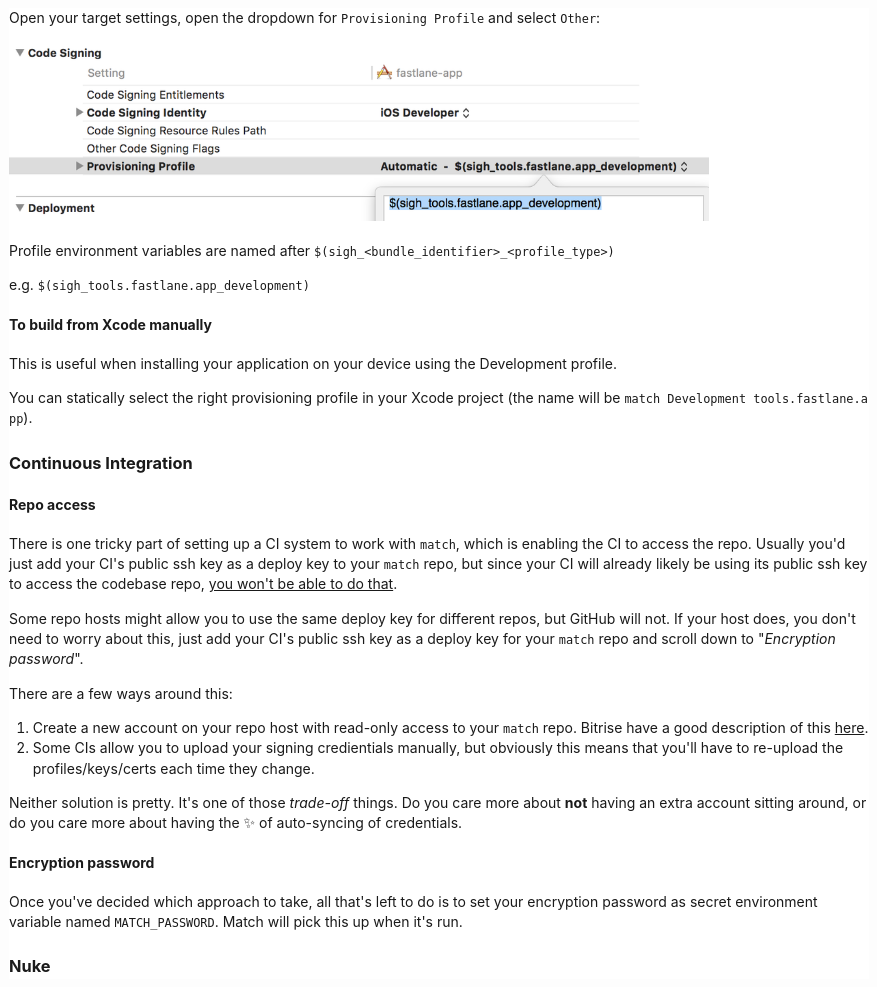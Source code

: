 Open your target settings, open the dropdown for `Provisioning Profile` and select `Other`:

<img src="assets/XcodeProjectSettings.png" width="700" />

Profile environment variables are named after `$(sigh_<bundle_identifier>_<profile_type>)`

e.g. `$(sigh_tools.fastlane.app_development)`

#### To build from Xcode manually

This is useful when installing your application on your device using the Development profile. 

You can statically select the right provisioning profile in your Xcode project (the name will be `match Development tools.fastlane.app`).

### Continuous Integration

#### Repo access
There is one tricky part of setting up a CI system to work with `match`, which is enabling the CI to access the repo. Usually you'd just add your CI's public ssh key as a deploy key to your `match` repo, but since your CI will already likely be using its public ssh key to access the codebase repo, [you won't be able to do that](https://help.github.com/articles/error-key-already-in-use/). 

Some repo hosts might allow you to use the same deploy key for different repos, but GitHub will not. If your host does, you don't need to worry about this, just add your CI's public ssh key as a deploy key for your `match` repo and scroll down to "_Encryption password_".

There are a few ways around this:

1. Create a new account on your repo host with read-only access to your `match` repo. Bitrise have a good description of this [here](http://devcenter.bitrise.io/docs/adding-projects-with-submodules).
2. Some CIs allow you to upload your signing credientials manually, but obviously this means that you'll have to re-upload the profiles/keys/certs each time they change.

Neither solution is pretty. It's one of those _trade-off_ things. Do you care more about **not** having an extra account sitting around, or do you care more about having the :sparkles: of auto-syncing of credentials. 

#### Encryption password
Once you've decided which approach to take, all that's left to do is to set your encryption password as secret environment variable named `MATCH_PASSWORD`. Match will pick this up when it's run.

### Nuke
